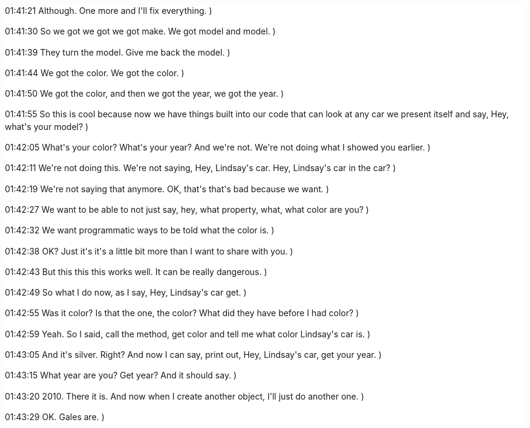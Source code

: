 01:41:21 Although. One more and I'll fix everything.
)

01:41:30 So we got we got we got make. We got model and model.
)

01:41:39 They turn the model. Give me back the model.
)

01:41:44 We got the color. We got the color.
)

01:41:50 We got the color, and then we got the year, we got the year.
)

01:41:55 So this is cool because now we have things built into our code that can look at any car we present itself and say, Hey, what's your model?
)

01:42:05 What's your color? What's your year? And we're not. We're not doing what I showed you earlier.
)

01:42:11 We're not doing this. We're not saying, Hey, Lindsay's car. Hey, Lindsay's car in the car?
)

01:42:19 We're not saying that anymore. OK, that's that's bad because we want.
)

01:42:27 We want to be able to not just say, hey, what property, what, what color are you?
)

01:42:32 We want programmatic ways to be told what the color is.
)

01:42:38 OK? Just it's it's a little bit more than I want to share with you.
)

01:42:43 But this this this works well. It can be really dangerous.
)

01:42:49 So what I do now, as I say, Hey, Lindsay's car get.
)

01:42:55 Was it color? Is that the one, the color? What did they have before I had color?
)

01:42:59 Yeah. So I said, call the method, get color and tell me what color Lindsay's car is.
)

01:43:05 And it's silver. Right? And now I can say, print out, Hey, Lindsay's car, get your year.
)

01:43:15 What year are you? Get year? And it should say.
)

01:43:20 2010. There it is. And now when I create another object, I'll just do another one.
)

01:43:29 OK. Gales are.
)

